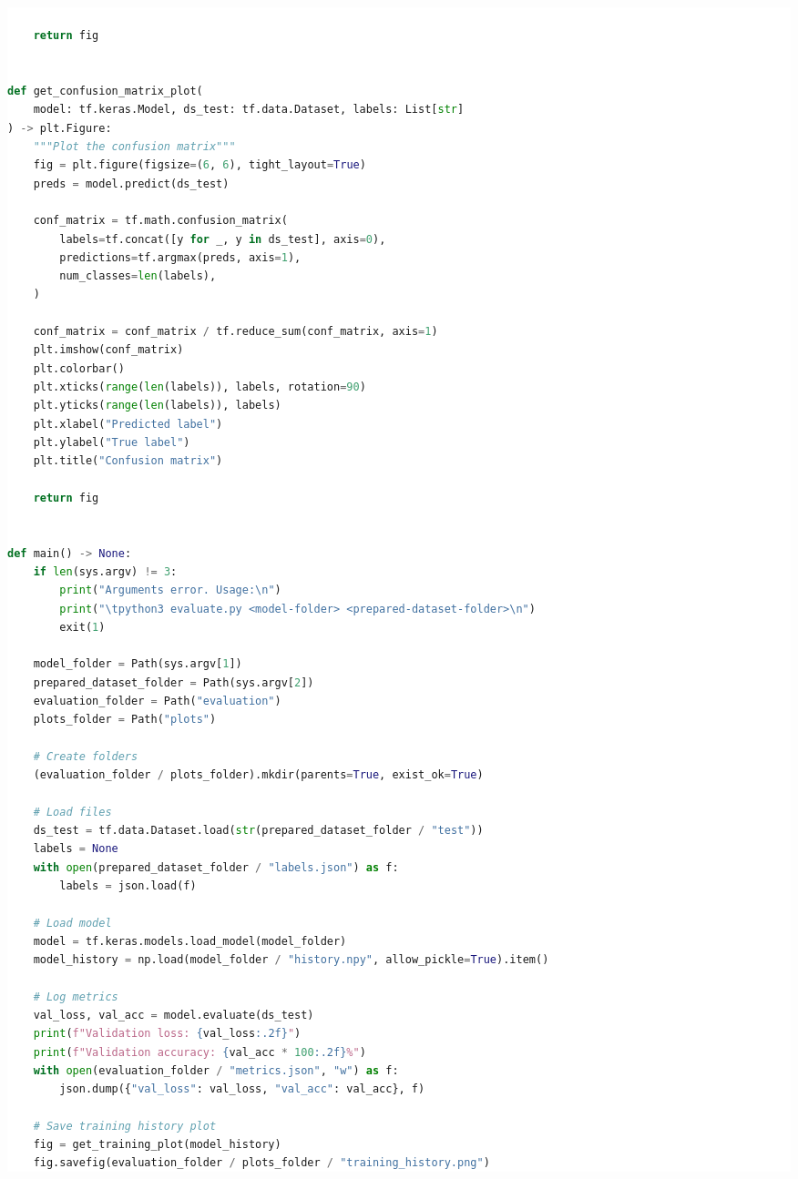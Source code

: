 ```py title="src/evaluate.py"

    return fig


def get_confusion_matrix_plot(
    model: tf.keras.Model, ds_test: tf.data.Dataset, labels: List[str]
) -> plt.Figure:
    """Plot the confusion matrix"""
    fig = plt.figure(figsize=(6, 6), tight_layout=True)
    preds = model.predict(ds_test)

    conf_matrix = tf.math.confusion_matrix(
        labels=tf.concat([y for _, y in ds_test], axis=0),
        predictions=tf.argmax(preds, axis=1),
        num_classes=len(labels),
    )

    conf_matrix = conf_matrix / tf.reduce_sum(conf_matrix, axis=1)
    plt.imshow(conf_matrix)
    plt.colorbar()
    plt.xticks(range(len(labels)), labels, rotation=90)
    plt.yticks(range(len(labels)), labels)
    plt.xlabel("Predicted label")
    plt.ylabel("True label")
    plt.title("Confusion matrix")

    return fig


def main() -> None:
    if len(sys.argv) != 3:
        print("Arguments error. Usage:\n")
        print("\tpython3 evaluate.py <model-folder> <prepared-dataset-folder>\n")
        exit(1)

    model_folder = Path(sys.argv[1])
    prepared_dataset_folder = Path(sys.argv[2])
    evaluation_folder = Path("evaluation")
    plots_folder = Path("plots")

    # Create folders
    (evaluation_folder / plots_folder).mkdir(parents=True, exist_ok=True)

    # Load files
    ds_test = tf.data.Dataset.load(str(prepared_dataset_folder / "test"))
    labels = None
    with open(prepared_dataset_folder / "labels.json") as f:
        labels = json.load(f)

    # Load model
    model = tf.keras.models.load_model(model_folder)
    model_history = np.load(model_folder / "history.npy", allow_pickle=True).item()

    # Log metrics
    val_loss, val_acc = model.evaluate(ds_test)
    print(f"Validation loss: {val_loss:.2f}")
    print(f"Validation accuracy: {val_acc * 100:.2f}%")
    with open(evaluation_folder / "metrics.json", "w") as f:
        json.dump({"val_loss": val_loss, "val_acc": val_acc}, f)

    # Save training history plot
    fig = get_training_plot(model_history)
    fig.savefig(evaluation_folder / plots_folder / "training_history.png")
```

[//]: # "TODO: Update the notebook to use the scripts and the parameters file as well in a hybrid approach: Notebook to visualize the data and results and scripts to run the experiment."